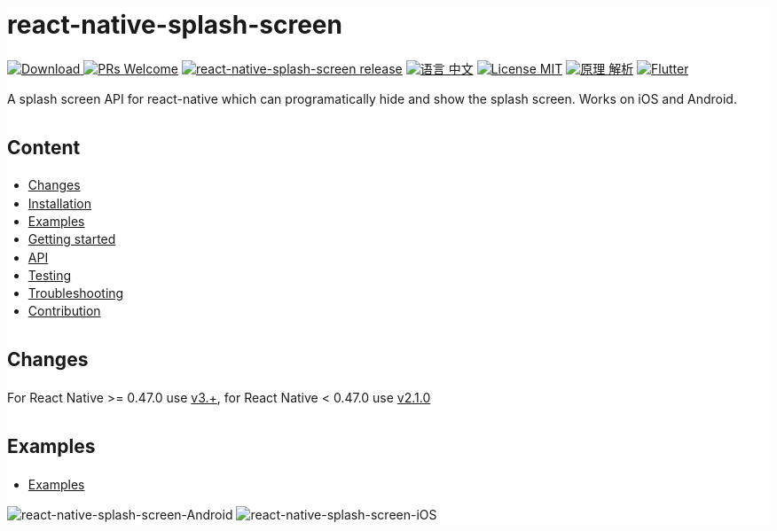 # react-native-splash-screen


[![Download](https://img.shields.io/badge/Download-v3.2.0-ff69b4.svg) ](https://www.npmjs.com/package/react-native-splash-screen)
[ ![PRs Welcome](https://img.shields.io/badge/PRs-Welcome-brightgreen.svg)](https://github.com/crazycodeboy/react-native-splash-screen/pulls)
[ ![react-native-splash-screen release](https://img.shields.io/github/release/crazycodeboy/react-native-splash-screen.svg?maxAge=2592000?style=flat-square)](https://github.com/crazycodeboy/GitHubPopular/releases)
[ ![语言 中文](https://img.shields.io/badge/语言-中文-feb252.svg)](https://github.com/crazycodeboy/react-native-splash-screen/blob/master/README.zh.md)
[![License MIT](http://img.shields.io/badge/license-MIT-orange.svg?style=flat)](https://raw.githubusercontent.com/crazycodeboy/react-native-check-box/master/LICENSE)
[ ![原理 解析](https://img.shields.io/badge/原理-解析-brightgreen.svg)](https://github.com/crazycodeboy/RNStudyNotes/blob/master/React%20Native%20%E9%97%AE%E9%A2%98%E5%8F%8A%E8%A7%A3%E5%86%B3%E6%96%B9%E6%A1%88%E5%90%88%E9%9B%86/React%20Native%20%E5%90%AF%E5%8A%A8%E7%99%BD%E5%B1%8F%E9%97%AE%E9%A2%98%E8%A7%A3%E5%86%B3%E6%95%99%E7%A8%8B/React%20Native%20%E5%90%AF%E5%8A%A8%E7%99%BD%E5%B1%8F%E9%97%AE%E9%A2%98%E8%A7%A3%E5%86%B3%E6%95%99%E7%A8%8B.md)
[ ![Flutter](https://img.shields.io/badge/Flutter-brightgreen.svg)](https://github.com/crazycodeboy/flutter_splash_screen)

A splash screen API for react-native which can programatically hide and show the splash screen. Works on iOS and Android.

## Content

- [Changes](#changes)
- [Installation](#installation)
- [Examples](#examples)
- [Getting started](#getting-started)
- [API](#api)
- [Testing](#testing)
- [Troubleshooting](#troubleshooting)
- [Contribution](#contribution)


## Changes
For React Native >= 0.47.0 use [v3.+](https://github.com/crazycodeboy/react-native-splash-screen/releases), for React Native < 0.47.0 use [v2.1.0](https://github.com/crazycodeboy/react-native-splash-screen/releases/tag/v1.0.9)

## Examples  
* [Examples](https://github.com/crazycodeboy/react-native-splash-screen/tree/master/examples)

![react-native-splash-screen-Android](https://raw.githubusercontent.com/crazycodeboy/react-native-splash-screen/v3.0.0/examples/Screenshots/react-native-splash-screen-Android.gif)
![react-native-splash-screen-iOS](https://raw.githubusercontent.com/crazycodeboy/react-native-splash-screen/v3.0.0/examples/Screenshots/react-native-splash-screen-iOS.gif)


